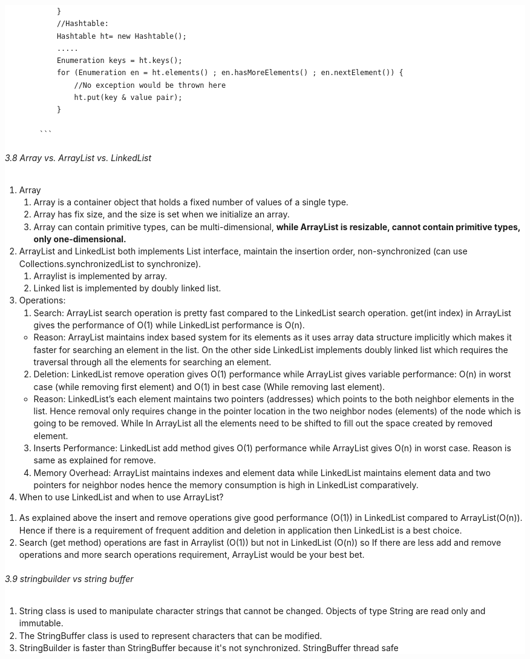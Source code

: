                 } 
                //Hashtable:
                Hashtable ht= new Hashtable(); 
                .....
                Enumeration keys = ht.keys();
                for (Enumeration en = ht.elements() ; en.hasMoreElements() ; en.nextElement()) { 
                    //No exception would be thrown here
                    ht.put(key & value pair);
                }

            ```

<span id="jump8"></span>
###### 3.8  Array vs. ArrayList vs. LinkedList
1. Array
    1. Array is a container object that holds a fixed number of values of a single type.
    1. Array has fix size, and the size is set when we initialize an array.
    2. Array can contain primitive types, can be multi-dimensional, **while ArrayList is resizable, cannot contain primitive types, only one-dimensional.**
2. ArrayList and LinkedList both implements List interface, maintain the insertion order, non-synchronized (can use Collections.synchronizedList to synchronize). 
    1. Arraylist is implemented by array. 
    2. Linked list is implemented by doubly linked list.
3. Operations:
    1. Search: ArrayList search operation is pretty fast compared to the LinkedList search operation. get(int index) in ArrayList gives the performance of O(1) while LinkedList performance is O(n).
     - Reason: ArrayList maintains index based system for its elements as it uses array data structure implicitly which makes it faster for searching an element in the list. On the other side LinkedList implements doubly linked list which requires the traversal through all the elements for searching an element.
    2. Deletion: LinkedList remove operation gives O(1) performance while ArrayList gives variable performance: O(n) in worst case (while removing first element) and O(1) in best case (While removing last element).
    - Reason: LinkedList’s each element maintains two pointers (addresses) which points to the both neighbor elements in the list. Hence removal only requires change in the pointer location in the two neighbor nodes (elements) of the node which is going to be removed. While In ArrayList all the elements need to be shifted to fill out the space created by removed element.
    3. Inserts Performance: LinkedList add method gives O(1) performance while ArrayList gives O(n) in worst case.  Reason is same as explained for remove.
    4. Memory Overhead: ArrayList maintains indexes and element data while LinkedList maintains element data and two pointers for neighbor nodes hence the memory consumption is high in LinkedList comparatively.
4. When to use LinkedList and when to use ArrayList?
1) As explained above the insert and remove operations give good performance (O(1)) in LinkedList compared to ArrayList(O(n)). Hence if there is a requirement of frequent addition and deletion in application then LinkedList is a best choice.
2) Search (get method) operations are fast in Arraylist (O(1)) but not in LinkedList (O(n)) so If there are less add and remove operations and more search operations requirement, ArrayList would be your best bet.

<span id="jump9"></span>
###### 3.9 stringbuilder vs string buffer
1. String class is used to manipulate character strings that cannot be changed. Objects of type String are read only and immutable.
2. The StringBuffer class is used to represent characters that can be modified.
3. StringBuilder is faster than StringBuffer because it's not synchronized. StringBuffer thread safe
